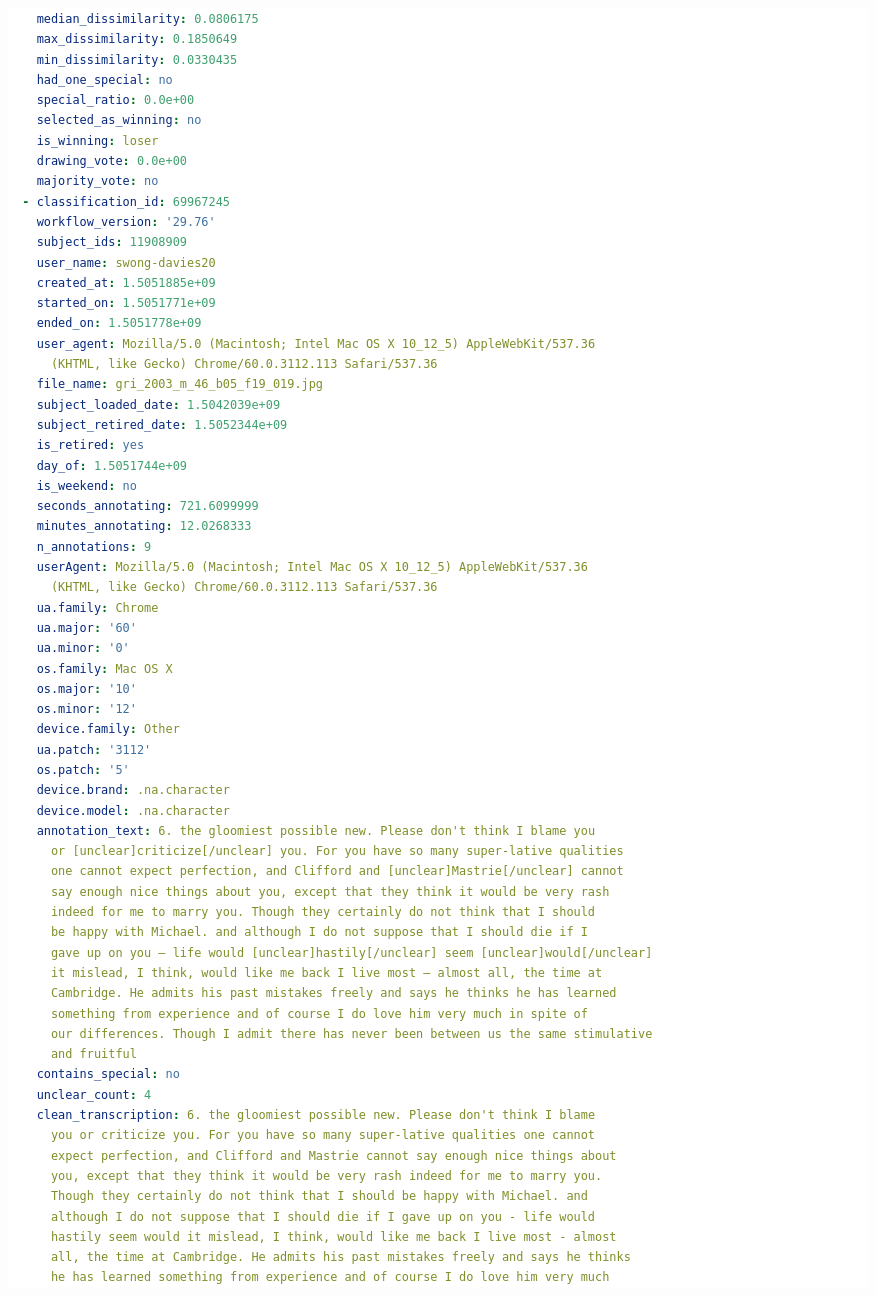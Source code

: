 ```yaml
    median_dissimilarity: 0.0806175
    max_dissimilarity: 0.1850649
    min_dissimilarity: 0.0330435
    had_one_special: no
    special_ratio: 0.0e+00
    selected_as_winning: no
    is_winning: loser
    drawing_vote: 0.0e+00
    majority_vote: no
  - classification_id: 69967245
    workflow_version: '29.76'
    subject_ids: 11908909
    user_name: swong-davies20
    created_at: 1.5051885e+09
    started_on: 1.5051771e+09
    ended_on: 1.5051778e+09
    user_agent: Mozilla/5.0 (Macintosh; Intel Mac OS X 10_12_5) AppleWebKit/537.36
      (KHTML, like Gecko) Chrome/60.0.3112.113 Safari/537.36
    file_name: gri_2003_m_46_b05_f19_019.jpg
    subject_loaded_date: 1.5042039e+09
    subject_retired_date: 1.5052344e+09
    is_retired: yes
    day_of: 1.5051744e+09
    is_weekend: no
    seconds_annotating: 721.6099999
    minutes_annotating: 12.0268333
    n_annotations: 9
    userAgent: Mozilla/5.0 (Macintosh; Intel Mac OS X 10_12_5) AppleWebKit/537.36
      (KHTML, like Gecko) Chrome/60.0.3112.113 Safari/537.36
    ua.family: Chrome
    ua.major: '60'
    ua.minor: '0'
    os.family: Mac OS X
    os.major: '10'
    os.minor: '12'
    device.family: Other
    ua.patch: '3112'
    os.patch: '5'
    device.brand: .na.character
    device.model: .na.character
    annotation_text: 6. the gloomiest possible new. Please don't think I blame you
      or [unclear]criticize[/unclear] you. For you have so many super-lative qualities
      one cannot expect perfection, and Clifford and [unclear]Mastrie[/unclear] cannot
      say enough nice things about you, except that they think it would be very rash
      indeed for me to marry you. Though they certainly do not think that I should
      be happy with Michael. and although I do not suppose that I should die if I
      gave up on you – life would [unclear]hastily[/unclear] seem [unclear]would[/unclear]
      it mislead, I think, would like me back I live most – almost all, the time at
      Cambridge. He admits his past mistakes freely and says he thinks he has learned
      something from experience and of course I do love him very much in spite of
      our differences. Though I admit there has never been between us the same stimulative
      and fruitful
    contains_special: no
    unclear_count: 4
    clean_transcription: 6. the gloomiest possible new. Please don't think I blame
      you or criticize you. For you have so many super-lative qualities one cannot
      expect perfection, and Clifford and Mastrie cannot say enough nice things about
      you, except that they think it would be very rash indeed for me to marry you.
      Though they certainly do not think that I should be happy with Michael. and
      although I do not suppose that I should die if I gave up on you - life would
      hastily seem would it mislead, I think, would like me back I live most - almost
      all, the time at Cambridge. He admits his past mistakes freely and says he thinks
      he has learned something from experience and of course I do love him very much
```
